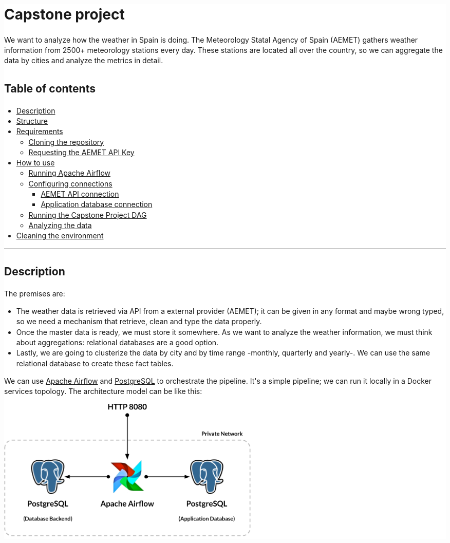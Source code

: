 # Capstone project

We want to analyze how the weather in Spain is doing. The Meteorology Statal Agency of Spain (AEMET) gathers weather information from 2500+ meteorology stations every day. These stations are located all over the country, so we can aggregate the data by cities and analyze the metrics in detail.

## Table of contents

- [Description](#description)
- [Structure](#structure)
- [Requirements](#requirements)
  - [Cloning the repository](#cloning-the-repository)
  - [Requesting the AEMET API Key](#requesting-the-aemet-api-key)
- [How to use](#how-to-use)
  - [Running Apache Airflow](#running-apache-airflow)
  - [Configuring connections](#configuring-connections)
    - [AEMET API connection](#aemet-api-connection)
    - [Application database connection](#application-database-connection)
  - [Running the Capstone Project DAG](#running-the-capstone-project-dag)
  - [Analyzing the data](#analyzing-the-data)
- [Cleaning the environment](#cleaning-the-environment)

---

## Description<a name="description"></a>

The premises are:

- The weather data is retrieved via API from a external provider (AEMET); it can be given in any format and maybe wrong typed, so we need a mechanism that retrieve, clean and type the data properly.
- Once the master data is ready, we must store it somewhere. As we want to analyze the weather information, we must think about aggregations: relational databases are a good option.
- Lastly, we are going to clusterize the data by city and by time range -monthly, quarterly and yearly-. We can use the same relational database to create these fact tables.

We can use [Apache Airflow](https://airflow.apache.org/) and [PostgreSQL](https://www.postgresql.org/) to orchestrate the pipeline. It's a simple pipeline; we can run it locally in a Docker services topology. The architecture model can be like this:

<img src="images/architecture-model.png" width="480" alt="Arquitecture model">
